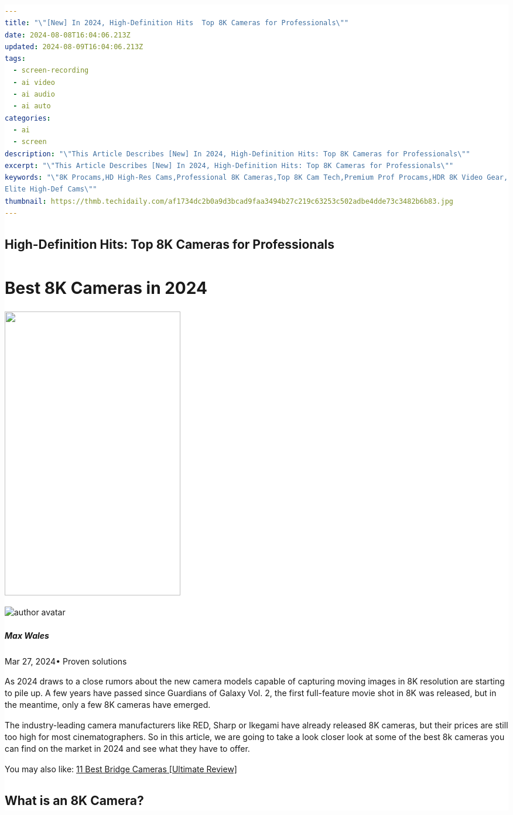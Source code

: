 ```yaml
---
title: "\"[New] In 2024, High-Definition Hits  Top 8K Cameras for Professionals\""
date: 2024-08-08T16:04:06.213Z
updated: 2024-08-09T16:04:06.213Z
tags: 
  - screen-recording
  - ai video
  - ai audio
  - ai auto
categories: 
  - ai
  - screen
description: "\"This Article Describes [New] In 2024, High-Definition Hits: Top 8K Cameras for Professionals\""
excerpt: "\"This Article Describes [New] In 2024, High-Definition Hits: Top 8K Cameras for Professionals\""
keywords: "\"8K Procams,HD High-Res Cams,Professional 8K Cameras,Top 8K Cam Tech,Premium Prof Procams,HDR 8K Video Gear,Elite High-Def Cams\""
thumbnail: https://thmb.techidaily.com/af1734dc2b0a9d3bcad9faa3494b27c219c63253c502adbe4dde73c3482b6b83.jpg
---
```


## High-Definition Hits: Top 8K Cameras for Professionals

# Best 8K Cameras in 2024


<a href="https://zonlipartnershipprogram.pxf.io/c/5597632/1611407/17882" target="_top" id="1611407"><img src="//a.impactradius-go.com/display-ad/17882-1611407" border="0" alt="" width="300" height="485"/></a><img height="0" width="0" src="https://imp.pxf.io/i/5597632/1611407/17882" style="position:absolute;visibility:hidden;" border="0" />

![author avatar](https://images.wondershare.com/filmora/article-images/max-wales-author.jpg)

##### Max Wales

 Mar 27, 2024• Proven solutions

As 2024 draws to a close rumors about the new camera models capable of capturing moving images in 8K resolution are starting to pile up. A few years have passed since Guardians of Galaxy Vol. 2, the first full-feature movie shot in 8K was released, but in the meantime, only a few 8K cameras have emerged.

The industry-leading camera manufacturers like RED, Sharp or Ikegami have already released 8K cameras, but their prices are still too high for most cinematographers. So in this article, we are going to take a look closer look at some of the best 8k cameras you can find on the market in 2024 and see what they have to offer.

You may also like: [11 Best Bridge Cameras \[Ultimate Review\]](https://tools.techidaily.com/wondershare/filmora/download/)

## What is an 8K Camera?

